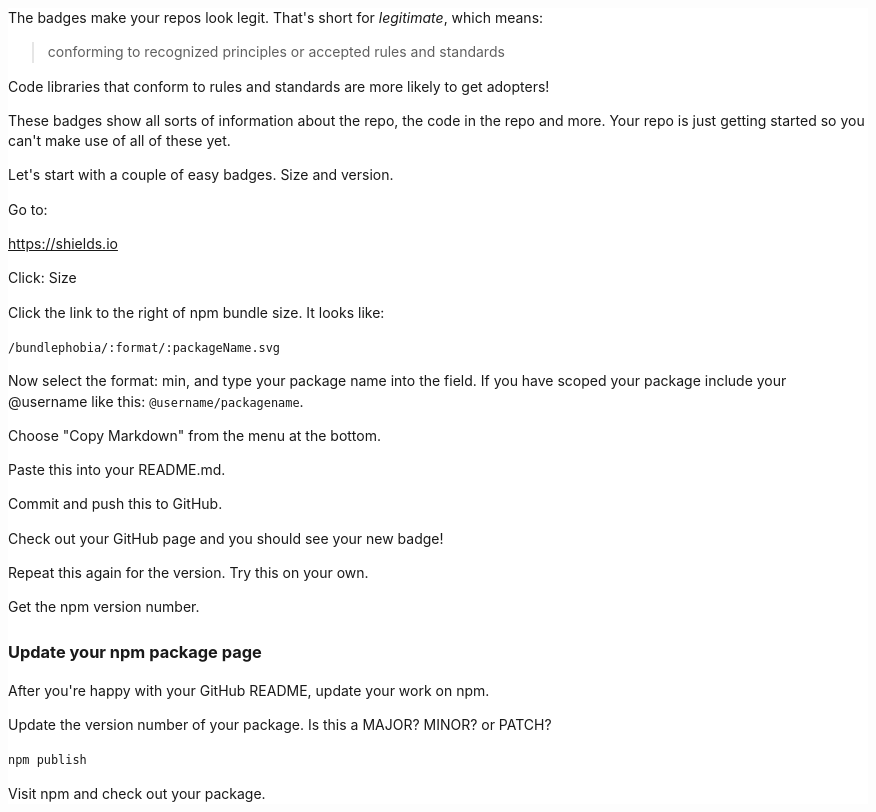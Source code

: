 

The badges make your repos look legit. That's short for *legitimate*, which means:  

> conforming to recognized principles or accepted rules and standards

Code libraries that conform to rules and standards are more likely to get adopters!



These badges show all sorts of information about the repo, the code in the repo and more. Your repo is just getting started so you can't make use of all of these yet.



Let's start with a couple of easy badges. Size and version.

Go to:

https://shields.io

Click: Size

Click the link to the right of npm bundle size. It looks like:

`/bundlephobia/:format/:packageName.svg`



Now select the format: min, and type your package name into the field. If you have scoped your package include your @username like this: `@username/packagename`.

Choose "Copy Markdown" from the menu at the bottom.

Paste this into your README.md.

Commit and push this to GitHub.

Check out your GitHub page and you should see your new badge!



Repeat this again for the version. Try this on your own. 

Get the npm version number.



### Update your npm package page



After you're happy with your GitHub README, update your work on npm.

Update the version number of your package. Is this a MAJOR? MINOR? or PATCH?

```
npm publish
```

Visit npm and check out your package.



